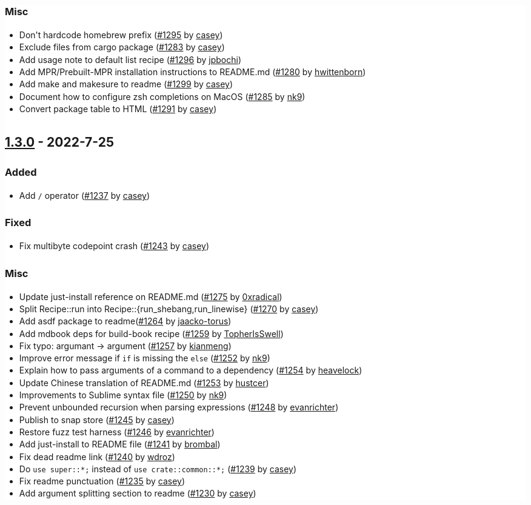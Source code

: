 ### Misc
- Don't hardcode homebrew prefix ([#1295](https://github.com/casey/just/pull/1295) by [casey](https://github.com/casey))
- Exclude files from cargo package ([#1283](https://github.com/casey/just/pull/1283) by [casey](https://github.com/casey))
- Add usage note to default list recipe ([#1296](https://github.com/casey/just/pull/1296) by [jpbochi](https://github.com/jpbochi))
- Add MPR/Prebuilt-MPR installation instructions to README.md ([#1280](https://github.com/casey/just/pull/1280) by [hwittenborn](https://github.com/hwittenborn))
- Add make and makesure to readme ([#1299](https://github.com/casey/just/pull/1299) by [casey](https://github.com/casey))
- Document how to configure zsh completions on MacOS ([#1285](https://github.com/casey/just/pull/1285) by [nk9](https://github.com/nk9))
- Convert package table to HTML ([#1291](https://github.com/casey/just/pull/1291) by [casey](https://github.com/casey))

[1.3.0](https://github.com/casey/just/releases/tag/1.3.0) - 2022-7-25
---------------------------------------------------------------------

### Added
- Add `/` operator ([#1237](https://github.com/casey/just/pull/1237) by [casey](https://github.com/casey))

### Fixed
- Fix multibyte codepoint crash ([#1243](https://github.com/casey/just/pull/1243) by [casey](https://github.com/casey))

### Misc
- Update just-install reference on README.md ([#1275](https://github.com/casey/just/pull/1275) by [0xradical](https://github.com/0xradical))
- Split Recipe::run into Recipe::{run_shebang,run_linewise} ([#1270](https://github.com/casey/just/pull/1270) by [casey](https://github.com/casey))
- Add asdf package to readme([#1264](https://github.com/casey/just/pull/1264) by [jaacko-torus](https://github.com/jaacko-torus))
- Add mdbook deps for build-book recipe ([#1259](https://github.com/casey/just/pull/1259) by [TopherIsSwell](https://github.com/TopherIsSwell))
- Fix typo: argumant -> argument ([#1257](https://github.com/casey/just/pull/1257) by [kianmeng](https://github.com/kianmeng))
- Improve error message if `if` is missing the `else` ([#1252](https://github.com/casey/just/pull/1252) by [nk9](https://github.com/nk9))
- Explain how to pass arguments of a command to a dependency ([#1254](https://github.com/casey/just/pull/1254) by [heavelock](https://github.com/heavelock))
- Update Chinese translation of README.md ([#1253](https://github.com/casey/just/pull/1253) by [hustcer](https://github.com/hustcer))
- Improvements to Sublime syntax file ([#1250](https://github.com/casey/just/pull/1250) by [nk9](https://github.com/nk9))
- Prevent unbounded recursion when parsing expressions ([#1248](https://github.com/casey/just/pull/1248) by [evanrichter](https://github.com/evanrichter))
- Publish to snap store ([#1245](https://github.com/casey/just/pull/1245) by [casey](https://github.com/casey))
- Restore fuzz test harness ([#1246](https://github.com/casey/just/pull/1246) by [evanrichter](https://github.com/evanrichter))
- Add just-install to README file ([#1241](https://github.com/casey/just/pull/1241) by [brombal](https://github.com/brombal))
- Fix dead readme link ([#1240](https://github.com/casey/just/pull/1240) by [wdroz](https://github.com/wdroz))
- Do `use super::*;` instead of `use crate::common::*;` ([#1239](https://github.com/casey/just/pull/1239) by [casey](https://github.com/casey))
- Fix readme punctuation ([#1235](https://github.com/casey/just/pull/1235) by [casey](https://github.com/casey))
- Add argument splitting section to readme ([#1230](https://github.com/casey/just/pull/1230) by [casey](https://github.com/casey))